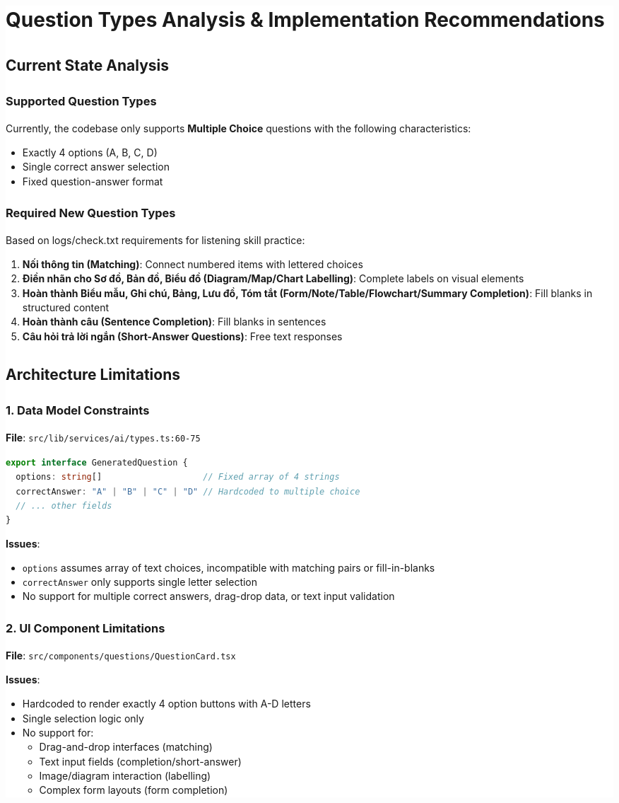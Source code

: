 
# Question Types Analysis & Implementation Recommendations

## Current State Analysis

### Supported Question Types
Currently, the codebase only supports **Multiple Choice** questions with the following characteristics:
- Exactly 4 options (A, B, C, D)
- Single correct answer selection
- Fixed question-answer format

### Required New Question Types
Based on logs/check.txt requirements for listening skill practice:

1. **Nối thông tin (Matching)**: Connect numbered items with lettered choices
2. **Điền nhãn cho Sơ đồ, Bản đồ, Biểu đồ (Diagram/Map/Chart Labelling)**: Complete labels on visual elements
3. **Hoàn thành Biểu mẫu, Ghi chú, Bảng, Lưu đồ, Tóm tắt (Form/Note/Table/Flowchart/Summary Completion)**: Fill blanks in structured content
4. **Hoàn thành câu (Sentence Completion)**: Fill blanks in sentences
5. **Câu hỏi trả lời ngắn (Short-Answer Questions)**: Free text responses

## Architecture Limitations

### 1. Data Model Constraints
**File**: `src/lib/services/ai/types.ts:60-75`
```typescript
export interface GeneratedQuestion {
  options: string[]                    // Fixed array of 4 strings
  correctAnswer: "A" | "B" | "C" | "D" // Hardcoded to multiple choice
  // ... other fields
}
```

**Issues**:
- `options` assumes array of text choices, incompatible with matching pairs or fill-in-blanks
- `correctAnswer` only supports single letter selection
- No support for multiple correct answers, drag-drop data, or text input validation

### 2. UI Component Limitations
**File**: `src/components/questions/QuestionCard.tsx`

**Issues**:
- Hardcoded to render exactly 4 option buttons with A-D letters
- Single selection logic only
- No support for:
  - Drag-and-drop interfaces (matching)
  - Text input fields (completion/short-answer)
  - Image/diagram interaction (labelling)
  - Complex form layouts (form completion)
